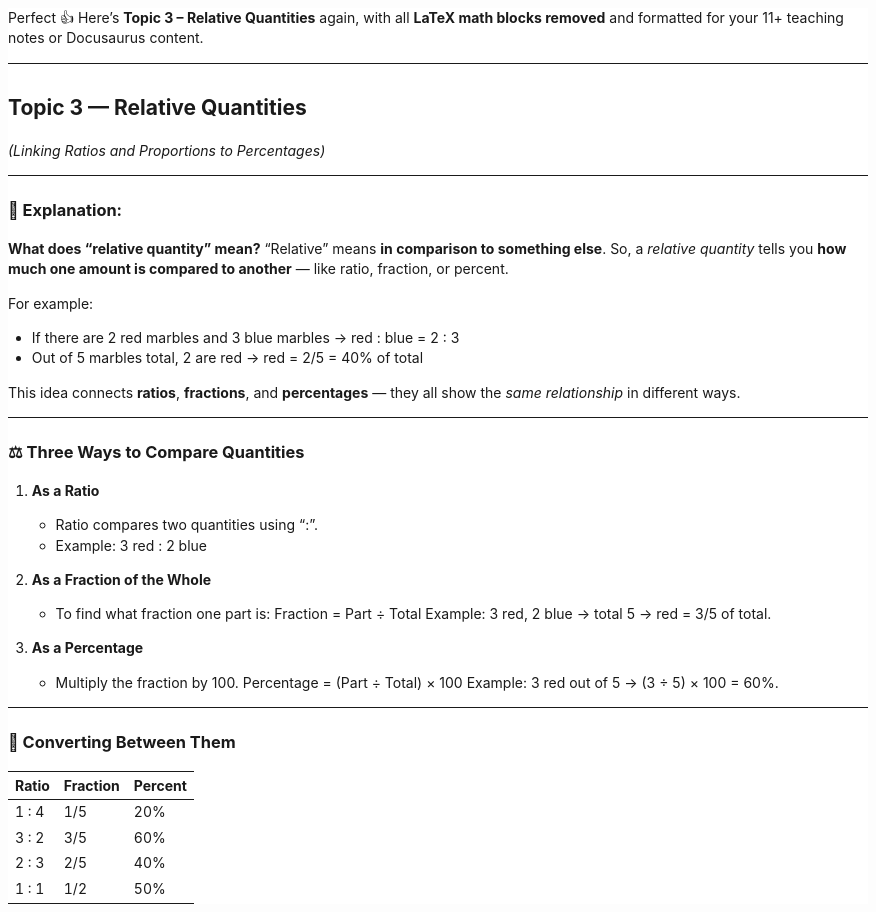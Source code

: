 Perfect 👍 Here’s **Topic 3 – Relative Quantities** again, with all **LaTeX math blocks removed** and formatted for your 11+ teaching notes or Docusaurus content.

---

## Topic 3 — Relative Quantities

*(Linking Ratios and Proportions to Percentages)*

---

### 📘 Explanation:

**What does “relative quantity” mean?**
“Relative” means **in comparison to something else**.
So, a *relative quantity* tells you **how much one amount is compared to another** — like ratio, fraction, or percent.

For example:

* If there are 2 red marbles and 3 blue marbles → red : blue = 2 : 3
* Out of 5 marbles total, 2 are red → red = 2/5 = 40% of total

This idea connects **ratios**, **fractions**, and **percentages** — they all show the *same relationship* in different ways.

---

### ⚖️ Three Ways to Compare Quantities

1. **As a Ratio**

   * Ratio compares two quantities using “:”.
   * Example: 3 red : 2 blue

2. **As a Fraction of the Whole**

   * To find what fraction one part is:
     Fraction = Part ÷ Total
     Example: 3 red, 2 blue → total 5 → red = 3/5 of total.

3. **As a Percentage**

   * Multiply the fraction by 100.
     Percentage = (Part ÷ Total) × 100
     Example: 3 red out of 5 → (3 ÷ 5) × 100 = 60%.

---

### 🔄 Converting Between Them

| Ratio | Fraction | Percent |
| ----- | -------- | ------- |
| 1 : 4 | 1/5      | 20%     |
| 3 : 2 | 3/5      | 60%     |
| 2 : 3 | 2/5      | 40%     |
| 1 : 1 | 1/2      | 50%     |
